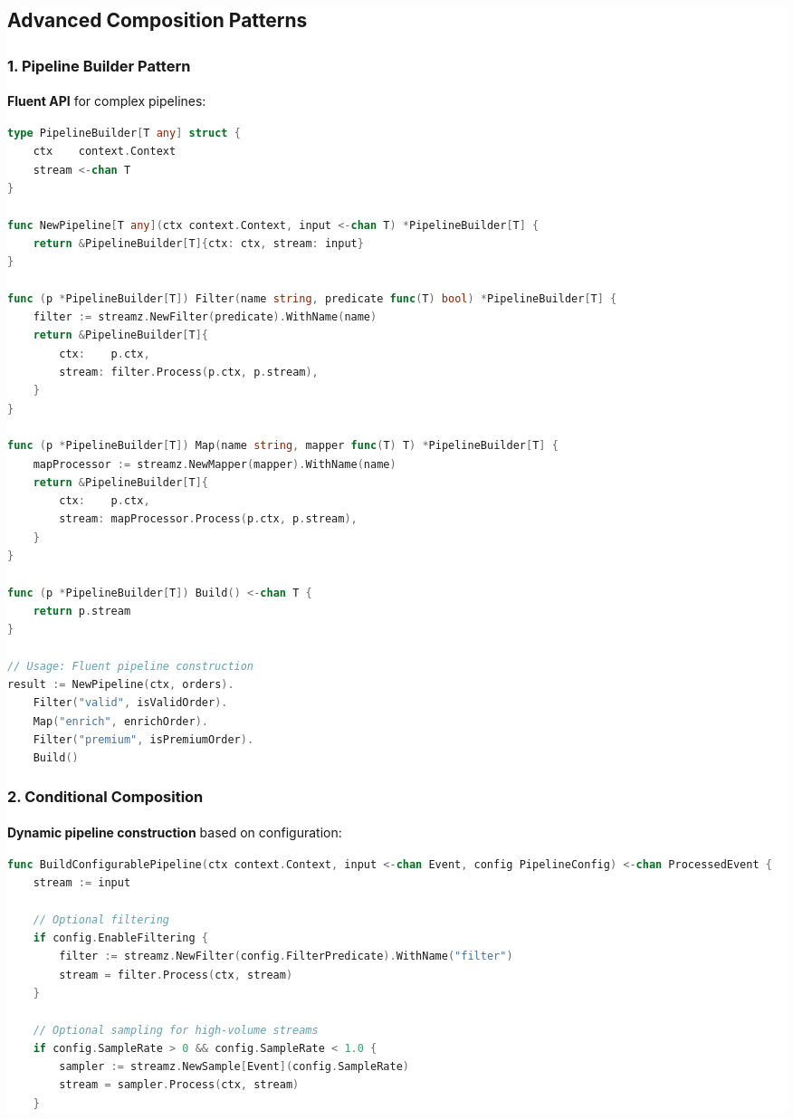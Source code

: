 ## Advanced Composition Patterns

### 1. Pipeline Builder Pattern

**Fluent API** for complex pipelines:

```go
type PipelineBuilder[T any] struct {
    ctx    context.Context
    stream <-chan T
}

func NewPipeline[T any](ctx context.Context, input <-chan T) *PipelineBuilder[T] {
    return &PipelineBuilder[T]{ctx: ctx, stream: input}
}

func (p *PipelineBuilder[T]) Filter(name string, predicate func(T) bool) *PipelineBuilder[T] {
    filter := streamz.NewFilter(predicate).WithName(name)
    return &PipelineBuilder[T]{
        ctx:    p.ctx,
        stream: filter.Process(p.ctx, p.stream),
    }
}

func (p *PipelineBuilder[T]) Map(name string, mapper func(T) T) *PipelineBuilder[T] {
    mapProcessor := streamz.NewMapper(mapper).WithName(name)
    return &PipelineBuilder[T]{
        ctx:    p.ctx,
        stream: mapProcessor.Process(p.ctx, p.stream),
    }
}

func (p *PipelineBuilder[T]) Build() <-chan T {
    return p.stream
}

// Usage: Fluent pipeline construction
result := NewPipeline(ctx, orders).
    Filter("valid", isValidOrder).
    Map("enrich", enrichOrder).
    Filter("premium", isPremiumOrder).
    Build()
```

### 2. Conditional Composition

**Dynamic pipeline construction** based on configuration:

```go
func BuildConfigurablePipeline(ctx context.Context, input <-chan Event, config PipelineConfig) <-chan ProcessedEvent {
    stream := input
    
    // Optional filtering
    if config.EnableFiltering {
        filter := streamz.NewFilter(config.FilterPredicate).WithName("filter")
        stream = filter.Process(ctx, stream)
    }
    
    // Optional sampling for high-volume streams
    if config.SampleRate > 0 && config.SampleRate < 1.0 {
        sampler := streamz.NewSample[Event](config.SampleRate)
        stream = sampler.Process(ctx, stream)
    }
```